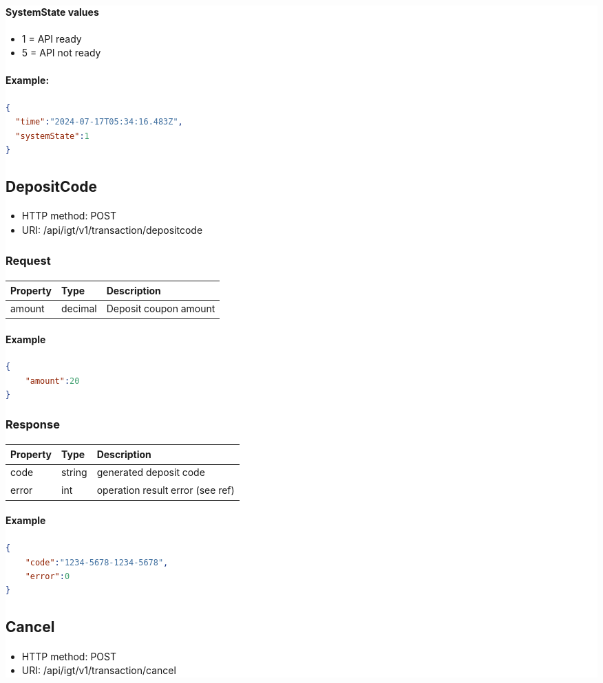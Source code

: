 #### SystemState values
* 1 = API ready
* 5 = API not ready

#### Example: 
```json
{
  "time":"2024-07-17T05:34:16.483Z",
  "systemState":1
}
```

## DepositCode 
* HTTP method: POST
* URI: /api/igt/v1/transaction/depositcode

### Request 

|Property |Type|Description |
|:-|:-|:-|
|amount|decimal|Deposit coupon amount

#### Example 
```json
{
    "amount":20
}
```

### Response
|Property |Type|Description |
|-|:-|:-|
|code|string|generated deposit code
|error|int|operation result error (see ref)

#### Example 
```json
{
    "code":"1234-5678-1234-5678",
    "error":0
}
```

## Cancel 
* HTTP method: POST
* URI: /api/igt/v1/transaction/cancel
